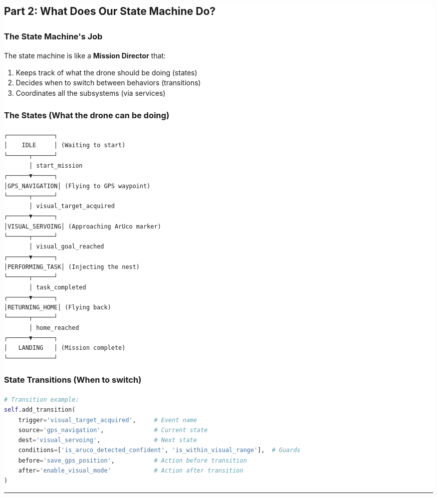 
## Part 2: What Does Our State Machine Do?

### The State Machine's Job

The state machine is like a **Mission Director** that:
1. Keeps track of what the drone should be doing (states)
2. Decides when to switch between behaviors (transitions)
3. Coordinates all the subsystems (via services)

### The States (What the drone can be doing)

```
┌─────────────┐
│    IDLE     │ (Waiting to start)
└──────┬──────┘
       │ start_mission
┌──────▼──────┐
│GPS_NAVIGATION│ (Flying to GPS waypoint)
└──────┬──────┘
       │ visual_target_acquired
┌──────▼──────┐
│VISUAL_SERVOING│ (Approaching ArUco marker)
└──────┬──────┘
       │ visual_goal_reached
┌──────▼──────┐
│PERFORMING_TASK│ (Injecting the nest)
└──────┬──────┘
       │ task_completed
┌──────▼──────┐
│RETURNING_HOME│ (Flying back)
└──────┬──────┘
       │ home_reached
┌──────▼──────┐
│   LANDING   │ (Mission complete)
└─────────────┘
```

### State Transitions (When to switch)

```python
# Transition example:
self.add_transition(
    trigger='visual_target_acquired',     # Event name
    source='gps_navigation',              # Current state
    dest='visual_servoing',               # Next state
    conditions=['is_aruco_detected_confident', 'is_within_visual_range'],  # Guards
    before='save_gps_position',           # Action before transition
    after='enable_visual_mode'            # Action after transition
)
```

---